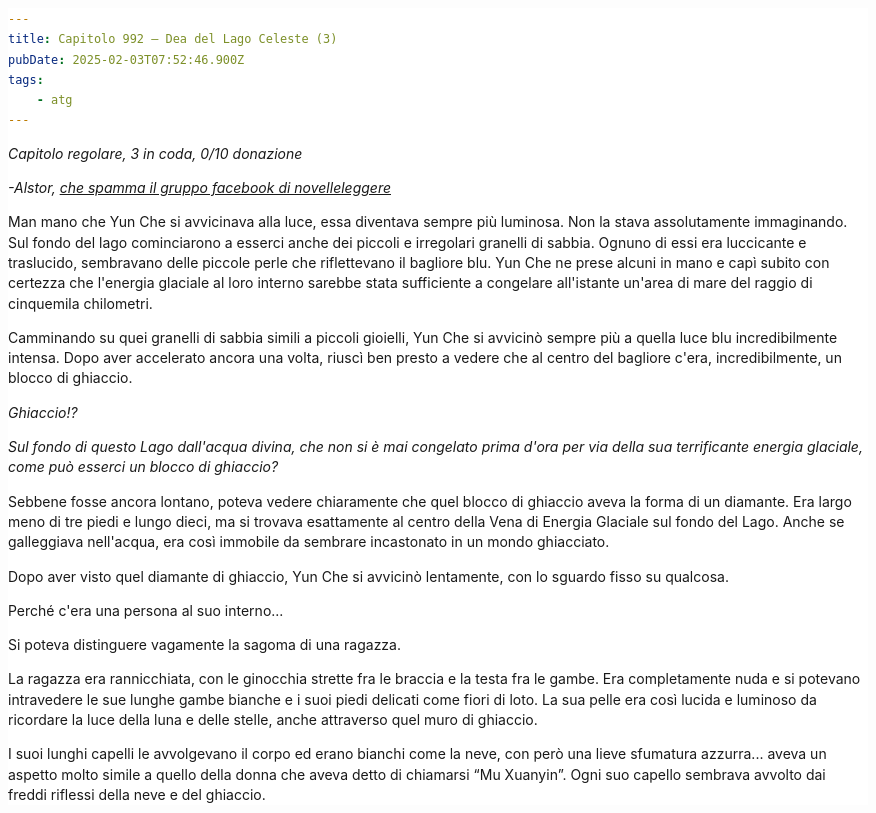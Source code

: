 ```yaml
---
title: Capitolo 992 – Dea del Lago Celeste (3)
pubDate: 2025-02-03T07:52:46.900Z
tags:
    - atg
---
```



<em>Capitolo regolare, 3 in coda, 0/10 donazione</em>


<em>-Alstor, <a href="https://www.facebook.com/groups/novelleleggere">che spamma il gruppo facebook di novelleleggere</a></em>






Man mano che Yun Che si avvicinava alla luce, essa diventava sempre più luminosa. Non la stava assolutamente immaginando. Sul fondo del lago cominciarono a esserci anche dei piccoli e irregolari granelli di sabbia. Ognuno di essi era luccicante e traslucido, sembravano delle piccole perle che riflettevano il bagliore blu. Yun Che ne prese alcuni in mano e capì subito con certezza che l'energia glaciale al loro interno sarebbe stata sufficiente a congelare all'istante un'area di mare del raggio di cinquemila chilometri.


Camminando su quei granelli di sabbia simili a piccoli gioielli, Yun Che si avvicinò sempre più a quella luce blu incredibilmente intensa. Dopo aver accelerato ancora una volta, riuscì ben presto a vedere che al centro del bagliore c'era, incredibilmente, un blocco di ghiaccio.


<em>Ghiaccio!?</em>


<em>Sul fondo di questo Lago dall'acqua divina, che non si è mai congelato prima d'ora per via della sua terrificante energia glaciale, come può esserci un blocco di ghiaccio?</em>


Sebbene fosse ancora lontano, poteva vedere chiaramente che quel blocco di ghiaccio aveva la forma di un diamante. Era largo meno di tre piedi e lungo dieci, ma si trovava esattamente al centro della Vena di Energia Glaciale sul fondo del Lago. Anche se galleggiava nell'acqua, era così immobile da sembrare incastonato in un mondo ghiacciato.


Dopo aver visto quel diamante di ghiaccio, Yun Che si avvicinò lentamente, con lo sguardo fisso su qualcosa.


Perché c'era una persona al suo interno...


Si poteva distinguere vagamente la sagoma di una ragazza.


La ragazza era rannicchiata, con le ginocchia strette fra le braccia e la testa fra le gambe. Era completamente nuda e si potevano intravedere le sue lunghe gambe bianche e i suoi piedi delicati come fiori di loto. La sua pelle era così lucida e luminoso da ricordare la luce della luna e delle stelle, anche attraverso quel muro di ghiaccio.


I suoi lunghi capelli le avvolgevano il corpo ed erano bianchi come la neve, con però una lieve sfumatura azzurra... aveva un aspetto molto simile a quello della donna che aveva detto di chiamarsi “Mu Xuanyin”. Ogni suo capello sembrava avvolto dai freddi riflessi della neve e del ghiaccio.
